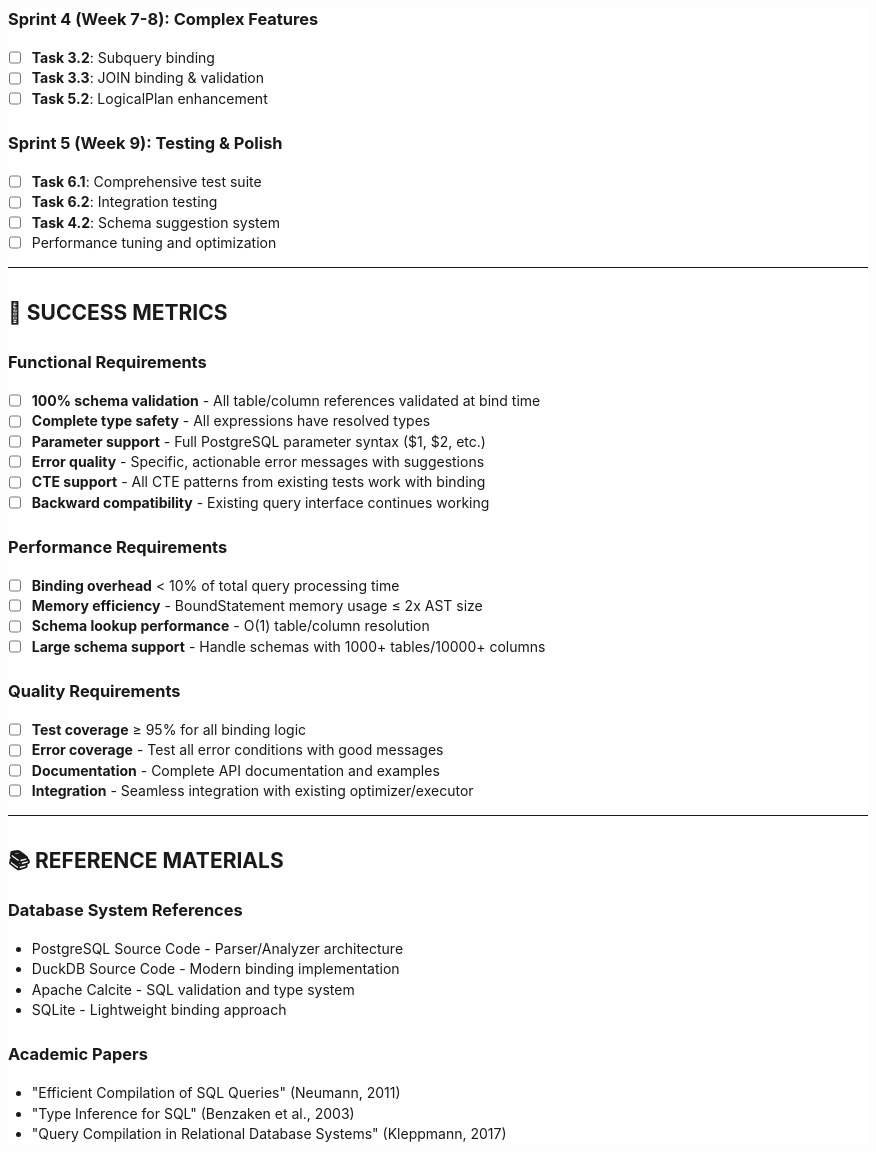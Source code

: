### **Sprint 4 (Week 7-8): Complex Features**
- [ ] **Task 3.2**: Subquery binding
- [ ] **Task 3.3**: JOIN binding & validation
- [ ] **Task 5.2**: LogicalPlan enhancement

### **Sprint 5 (Week 9): Testing & Polish**
- [ ] **Task 6.1**: Comprehensive test suite
- [ ] **Task 6.2**: Integration testing
- [ ] **Task 4.2**: Schema suggestion system
- [ ] Performance tuning and optimization

---

## 🎯 **SUCCESS METRICS**

### **Functional Requirements**
- [ ] **100% schema validation** - All table/column references validated at bind time
- [ ] **Complete type safety** - All expressions have resolved types
- [ ] **Parameter support** - Full PostgreSQL parameter syntax ($1, $2, etc.)
- [ ] **Error quality** - Specific, actionable error messages with suggestions
- [ ] **CTE support** - All CTE patterns from existing tests work with binding
- [ ] **Backward compatibility** - Existing query interface continues working

### **Performance Requirements**
- [ ] **Binding overhead** < 10% of total query processing time
- [ ] **Memory efficiency** - BoundStatement memory usage ≤ 2x AST size
- [ ] **Schema lookup performance** - O(1) table/column resolution
- [ ] **Large schema support** - Handle schemas with 1000+ tables/10000+ columns

### **Quality Requirements**
- [ ] **Test coverage** ≥ 95% for all binding logic
- [ ] **Error coverage** - Test all error conditions with good messages
- [ ] **Documentation** - Complete API documentation and examples
- [ ] **Integration** - Seamless integration with existing optimizer/executor

---

## 📚 **REFERENCE MATERIALS**

### **Database System References**
- PostgreSQL Source Code - Parser/Analyzer architecture
- DuckDB Source Code - Modern binding implementation
- Apache Calcite - SQL validation and type system
- SQLite - Lightweight binding approach

### **Academic Papers**
- "Efficient Compilation of SQL Queries" (Neumann, 2011)
- "Type Inference for SQL" (Benzaken et al., 2003)
- "Query Compilation in Relational Database Systems" (Kleppmann, 2017)
